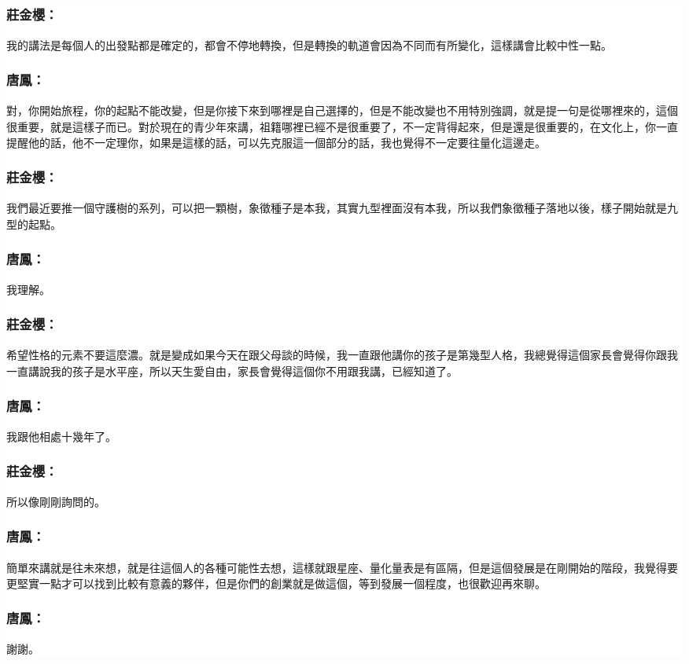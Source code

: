 ### 莊金櫻：
我的講法是每個人的出發點都是確定的，都會不停地轉換，但是轉換的軌道會因為不同而有所變化，這樣講會比較中性一點。

### 唐鳳：
對，你開始旅程，你的起點不能改變，但是你接下來到哪裡是自己選擇的，但是不能改變也不用特別強調，就是提一句是從哪裡來的，這個很重要，就是這樣子而已。對於現在的青少年來講，祖籍哪裡已經不是很重要了，不一定背得起來，但是還是很重要的，在文化上，你一直提醒他的話，他不一定理你，如果是這樣的話，可以先克服這一個部分的話，我也覺得不一定要往量化這邊走。

### 莊金櫻：
我們最近要推一個守護樹的系列，可以把一顆樹，象徵種子是本我，其實九型裡面沒有本我，所以我們象徵種子落地以後，樣子開始就是九型的起點。

### 唐鳳：
我理解。

### 莊金櫻：
希望性格的元素不要這麼濃。就是變成如果今天在跟父母談的時候，我一直跟他講你的孩子是第幾型人格，我總覺得這個家長會覺得你跟我一直講說我的孩子是水平座，所以天生愛自由，家長會覺得這個你不用跟我講，已經知道了。

### 唐鳳：
我跟他相處十幾年了。

### 莊金櫻：
所以像剛剛詢問的。

### 唐鳳：
簡單來講就是往未來想，就是往這個人的各種可能性去想，這樣就跟星座、量化量表是有區隔，但是這個發展是在剛開始的階段，我覺得要更堅實一點才可以找到比較有意義的夥伴，但是你們的創業就是做這個，等到發展一個程度，也很歡迎再來聊。

### 唐鳳：
謝謝。

